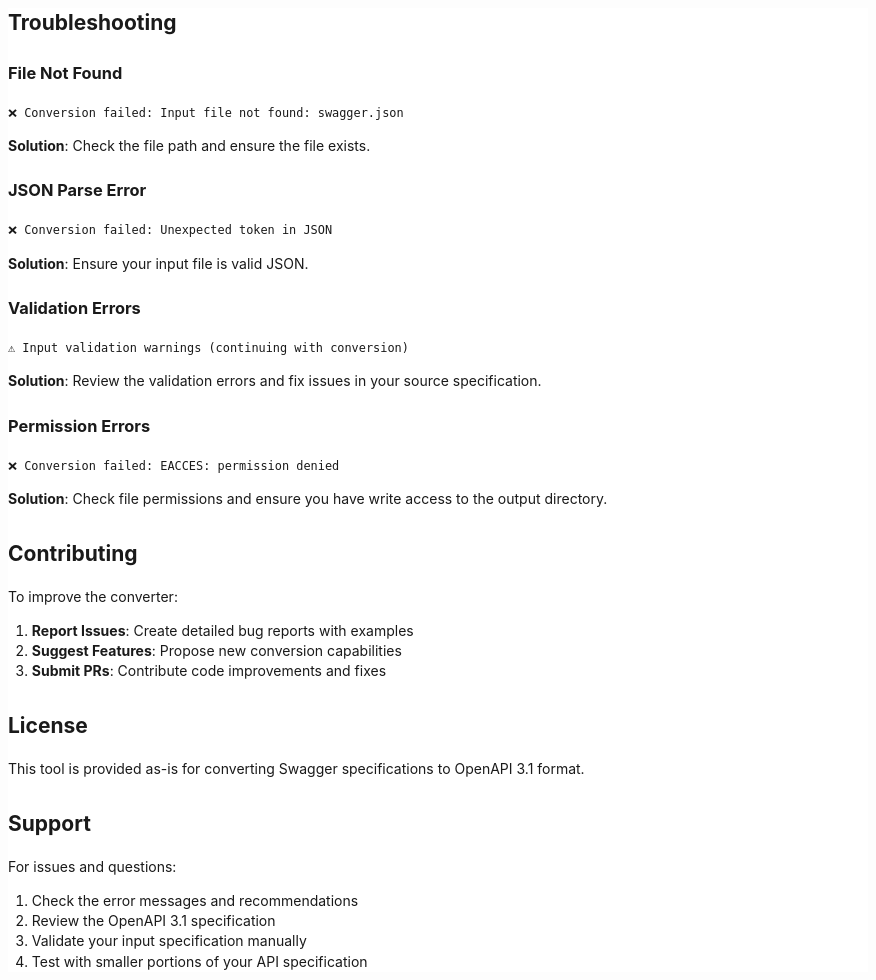 ## Troubleshooting

### File Not Found
```
❌ Conversion failed: Input file not found: swagger.json
```
**Solution**: Check the file path and ensure the file exists.

### JSON Parse Error
```
❌ Conversion failed: Unexpected token in JSON
```
**Solution**: Ensure your input file is valid JSON.

### Validation Errors
```
⚠️ Input validation warnings (continuing with conversion)
```
**Solution**: Review the validation errors and fix issues in your source specification.

### Permission Errors
```
❌ Conversion failed: EACCES: permission denied
```
**Solution**: Check file permissions and ensure you have write access to the output directory.

## Contributing

To improve the converter:

1. **Report Issues**: Create detailed bug reports with examples
2. **Suggest Features**: Propose new conversion capabilities
3. **Submit PRs**: Contribute code improvements and fixes

## License

This tool is provided as-is for converting Swagger specifications to OpenAPI 3.1 format.

## Support

For issues and questions:
1. Check the error messages and recommendations
2. Review the OpenAPI 3.1 specification
3. Validate your input specification manually
4. Test with smaller portions of your API specification 